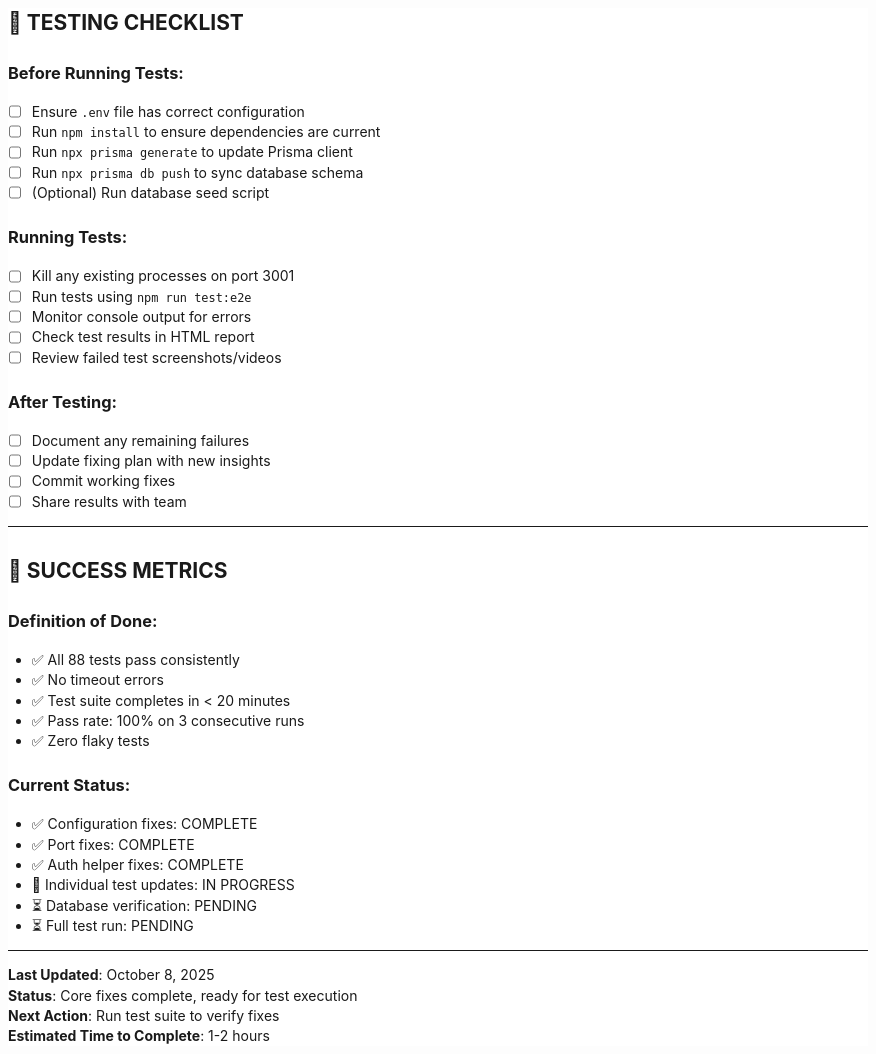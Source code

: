 
## 📝 **TESTING CHECKLIST**

### Before Running Tests:
- [ ] Ensure `.env` file has correct configuration
- [ ] Run `npm install` to ensure dependencies are current
- [ ] Run `npx prisma generate` to update Prisma client
- [ ] Run `npx prisma db push` to sync database schema
- [ ] (Optional) Run database seed script

### Running Tests:
- [ ] Kill any existing processes on port 3001
- [ ] Run tests using `npm run test:e2e`
- [ ] Monitor console output for errors
- [ ] Check test results in HTML report
- [ ] Review failed test screenshots/videos

### After Testing:
- [ ] Document any remaining failures
- [ ] Update fixing plan with new insights
- [ ] Commit working fixes
- [ ] Share results with team

---

## 🎯 **SUCCESS METRICS**

### Definition of Done:
- ✅ All 88 tests pass consistently
- ✅ No timeout errors
- ✅ Test suite completes in < 20 minutes
- ✅ Pass rate: 100% on 3 consecutive runs
- ✅ Zero flaky tests

### Current Status:
- ✅ Configuration fixes: COMPLETE
- ✅ Port fixes: COMPLETE
- ✅ Auth helper fixes: COMPLETE
- 🔄 Individual test updates: IN PROGRESS
- ⏳ Database verification: PENDING
- ⏳ Full test run: PENDING

---

**Last Updated**: October 8, 2025  
**Status**: Core fixes complete, ready for test execution  
**Next Action**: Run test suite to verify fixes  
**Estimated Time to Complete**: 1-2 hours

